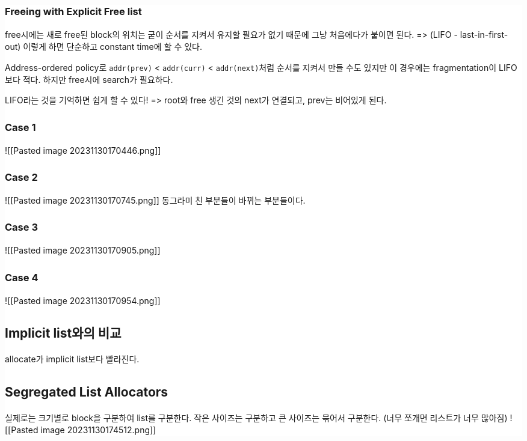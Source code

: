 ### Freeing with Explicit Free list
free시에는 새로 free된 block의 위치는 굳이 순서를 지켜서 유지할 필요가 없기 때문에 그냥 처음에다가 붙이면 된다. => (LIFO - last-in-first-out)
이렇게 하면 단순하고 constant time에 할 수 있다.

Address-ordered policy로 
`addr(prev)` < `addr(curr)` < `addr(next)`처럼 순서를 지켜서 만들 수도 있지만 이 경우에는 fragmentation이 LIFO보다 적다. 하지만 free시에 search가 필요하다.

LIFO라는 것을 기억하면 쉽게 할 수 있다! => root와 free 생긴 것의 next가 연결되고, prev는 비어있게 된다.
### Case 1
![[Pasted image 20231130170446.png]]

### Case 2
![[Pasted image 20231130170745.png]]
동그라미 친 부분들이 바뀌는 부분들이다.
### Case 3
![[Pasted image 20231130170905.png]]
### Case 4
![[Pasted image 20231130170954.png]]

## Implicit list와의 비교
allocate가 implicit list보다 빨라진다.

## Segregated List Allocators
실제로는 크기별로 block을 구분하여 list를 구분한다.
작은 사이즈는 구분하고 큰 사이즈는 묶어서 구분한다. (너무 쪼개면 리스트가 너무 많아짐)
![[Pasted image 20231130174512.png]]









